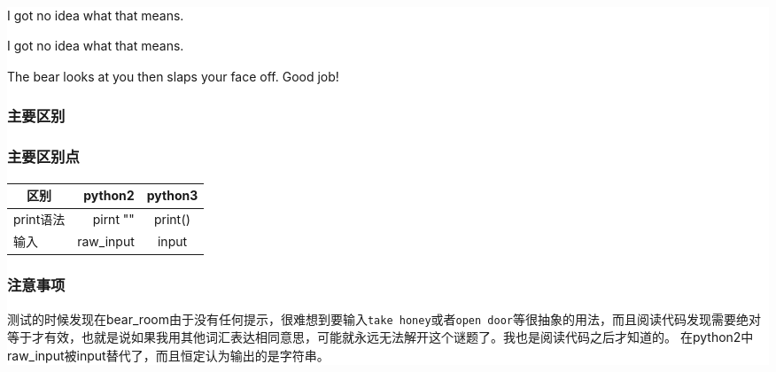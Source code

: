 I got no idea what that means.

I got no idea what that means.

The bear looks at you then slaps your face off. Good job!

### 主要区别
### 主要区别点
|    区别    | python2   |  python3  |
| --------   | -----:  | :----:  |
| print语法    | pirnt "" |   print()     |
| 输入   | raw_input |  input   |

### 注意事项
测试的时候发现在bear_room由于没有任何提示，很难想到要输入```take honey```或者```open door```等很抽象的用法，而且阅读代码发现需要绝对等于才有效，也就是说如果我用其他词汇表达相同意思，可能就永远无法解开这个谜题了。我也是阅读代码之后才知道的。
在python2中 raw_input被input替代了，而且恒定认为输出的是字符串。